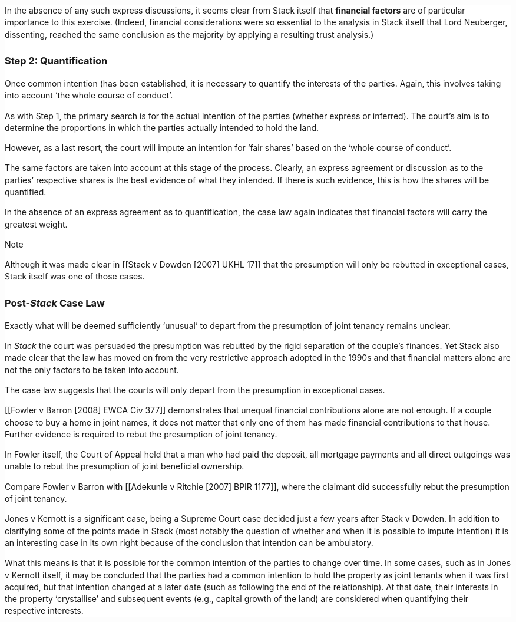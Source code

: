 In the absence of any such express discussions, it seems clear from Stack itself that **financial factors** are of particular importance to this exercise. (Indeed, financial considerations were so essential to the analysis in Stack itself that Lord Neuberger, dissenting, reached the same conclusion as the majority by applying a resulting trust analysis.)

### Step 2: Quantification

Once common intention (has been established, it is necessary to quantify the interests of the parties. Again, this involves taking into account ‘the whole course of conduct’.

As with Step 1, the primary search is for the actual intention of the parties (whether express or inferred). The court’s aim is to determine the proportions in which the parties actually intended to hold the land.

However, as a last resort, the court will impute an intention for ‘fair shares’ based on the ‘whole course of conduct’.

The same factors are taken into account at this stage of the process. Clearly, an express agreement or discussion as to the parties’ respective shares is the best evidence of what they intended. If there is such evidence, this is how the shares will be quantified.

In the absence of an express agreement as to quantification, the case law again indicates that financial factors will carry the greatest weight.

> [!note]
> Although it was made clear in [[Stack v Dowden [2007] UKHL 17]] that the presumption will only be rebutted in exceptional cases, Stack itself was one of those cases.

### Post-_Stack_ Case Law

Exactly what will be deemed sufficiently ‘unusual’ to depart from the presumption of joint tenancy remains unclear.

In _Stack_ the court was persuaded the presumption was rebutted by the rigid separation of the couple’s finances. Yet Stack also made clear that the law has moved on from the very restrictive approach adopted in the 1990s and that financial matters alone are not the only factors to be taken into account.

The case law suggests that the courts will only depart from the presumption in exceptional cases.

[[Fowler v Barron [2008] EWCA Civ 377]] demonstrates that unequal financial contributions alone are not enough. If a couple choose to buy a home in joint names, it does not matter that only one of them has made financial contributions to that house. Further evidence is required to rebut the presumption of joint tenancy.

In Fowler itself, the Court of Appeal held that a man who had paid the deposit, all mortgage payments and all direct outgoings was unable to rebut the presumption of joint beneficial ownership.

Compare Fowler v Barron with [[Adekunle v Ritchie [2007] BPIR 1177]], where the claimant did successfully rebut the presumption of joint tenancy.

Jones v Kernott is a significant case, being a Supreme Court case decided just a few years after Stack v Dowden. In addition to clarifying some of the points made in Stack (most notably the question of whether and when it is possible to impute intention) it is an interesting case in its own right because of the conclusion that intention can be ambulatory.

What this means is that it is possible for the common intention of the parties to change over time. In some cases, such as in Jones v Kernott itself, it may be concluded that the parties had a common intention to hold the property as joint tenants when it was first acquired, but that intention changed at a later date (such as following the end of the relationship). At that date, their interests in the property ‘crystallise’ and subsequent events (e.g., capital growth of the land) are considered when quantifying their respective interests.
